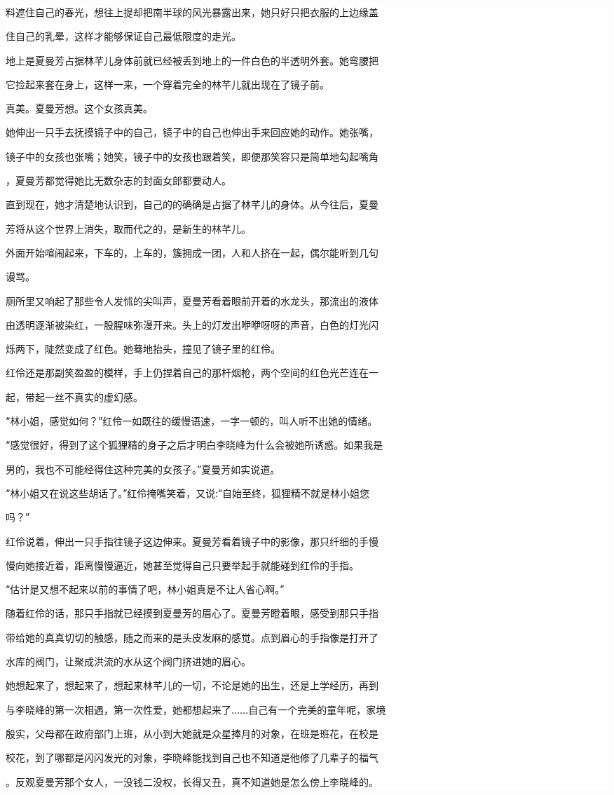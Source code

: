 料遮住自己的春光，想往上提却把南半球的风光暴露出来，她只好只把衣服的上边缘盖

住自己的乳晕，这样才能够保证自己最低限度的走光。

地上是夏曼芳占据林芊儿身体前就已经被丢到地上的一件白色的半透明外套。她弯腰把

它捡起来套在身上，这样一来，一个穿着完全的林芊儿就出现在了镜子前。

真美。夏曼芳想。这个女孩真美。

她伸出一只手去抚摸镜子中的自己，镜子中的自己也伸出手来回应她的动作。她张嘴，

镜子中的女孩也张嘴；她笑，镜子中的女孩也跟着笑，即便那笑容只是简单地勾起嘴角

，夏曼芳都觉得她比无数杂志的封面女郎都要动人。

直到现在，她才清楚地认识到，自己的的确确是占据了林芊儿的身体。从今往后，夏曼

芳将从这个世界上消失，取而代之的，是新生的林芊儿。

外面开始喧闹起来，下车的，上车的，簇拥成一团，人和人挤在一起，偶尔能听到几句

谩骂。

厕所里又响起了那些令人发怵的尖叫声，夏曼芳看着眼前开着的水龙头，那流出的液体

由透明逐渐被染红，一股腥味弥漫开来。头上的灯发出咿咿呀呀的声音，白色的灯光闪

烁两下，陡然变成了红色。她蓦地抬头，撞见了镜子里的红伶。

红伶还是那副笑盈盈的模样，手上仍捏着自己的那杆烟枪，两个空间的红色光芒连在一

起，带起一丝不真实的虚幻感。

“林小姐，感觉如何？”红伶一如既往的缓慢语速，一字一顿的，叫人听不出她的情绪。

“感觉很好，得到了这个狐狸精的身子之后才明白李晓峰为什么会被她所诱惑。如果我是

男的，我也不可能经得住这种完美的女孩子。”夏曼芳如实说道。

“林小姐又在说这些胡话了。”红伶掩嘴笑着，又说:“自始至终，狐狸精不就是林小姐您

吗？”

红伶说着，伸出一只手指往镜子这边伸来。夏曼芳看着镜子中的影像，那只纤细的手慢

慢向她接近着，距离慢慢逼近，她甚至觉得自己只要举起手就能碰到红伶的手指。

“估计是又想不起来以前的事情了吧，林小姐真是不让人省心啊。”

随着红伶的话，那只手指就已经摸到夏曼芳的眉心了。夏曼芳瞪着眼，感受到那只手指

带给她的真真切切的触感，随之而来的是头皮发麻的感觉。点到眉心的手指像是打开了

水库的阀门，让聚成洪流的水从这个阀门挤进她的眉心。

她想起来了，想起来了，想起来林芊儿的一切，不论是她的出生，还是上学经历，再到

与李晓峰的第一次相遇，第一次性爱，她都想起来了……自己有一个完美的童年呢，家境

殷实，父母都在政府部门上班，从小到大她就是众星捧月的对象，在班是班花，在校是

校花，到了哪都是闪闪发光的对象，李晓峰能找到自己也不知道是他修了几辈子的福气

。反观夏曼芳那个女人，一没钱二没权，长得又丑，真不知道她是怎么傍上李晓峰的。
